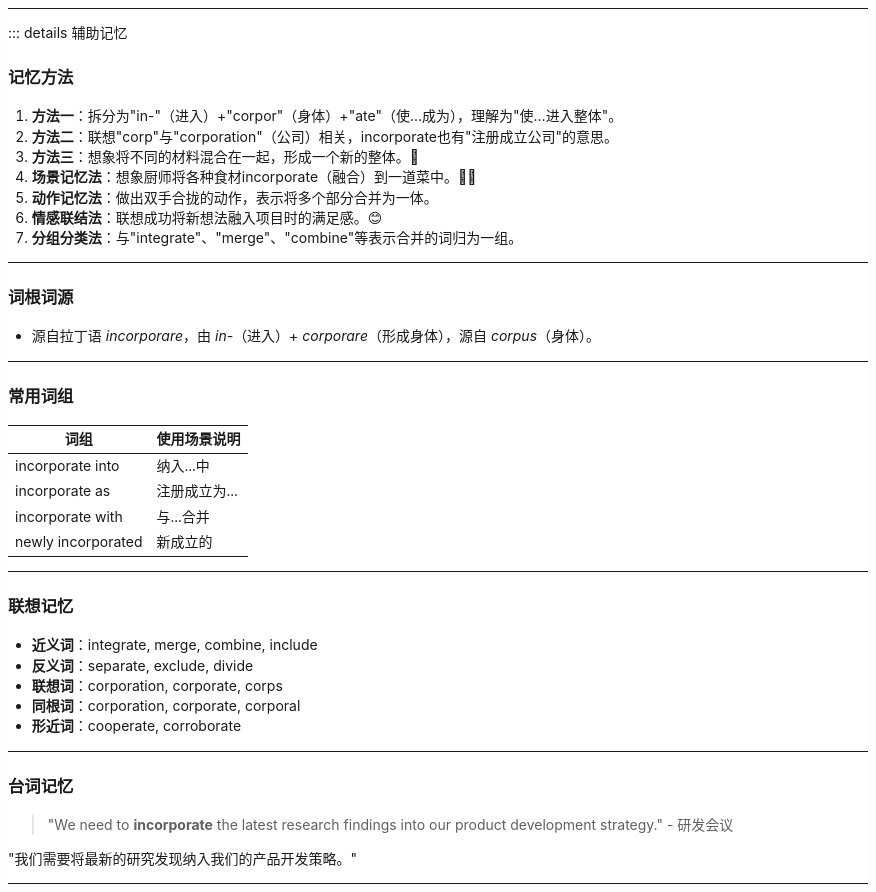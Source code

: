 ------

::: details 辅助记忆

### 记忆方法

1. **方法一**：拆分为"in-"（进入）+"corpor"（身体）+"ate"（使...成为），理解为"使...进入整体"。
2. **方法二**：联想"corp"与"corporation"（公司）相关，incorporate也有"注册成立公司"的意思。
3. **方法三**：想象将不同的材料混合在一起，形成一个新的整体。🔄
4. **场景记忆法**：想象厨师将各种食材incorporate（融合）到一道菜中。👨‍🍳
5. **动作记忆法**：做出双手合拢的动作，表示将多个部分合并为一体。
6. **情感联结法**：联想成功将新想法融入项目时的满足感。😊
7. **分组分类法**：与"integrate"、"merge"、"combine"等表示合并的词归为一组。

------

### 词根词源

- 源自拉丁语 *incorporare*，由 *in-*（进入）+ *corporare*（形成身体），源自 *corpus*（身体）。

------

### 常用词组

| 词组                      | 使用场景说明                 |
| ------------------------- | ---------------------------- |
| incorporate into          | 纳入...中                    |
| incorporate as            | 注册成立为...                |
| incorporate with          | 与...合并                    |
| newly incorporated        | 新成立的                     |

------

### 联想记忆

- **近义词**：integrate, merge, combine, include
- **反义词**：separate, exclude, divide
- **联想词**：corporation, corporate, corps
- **同根词**：corporation, corporate, corporal
- **形近词**：cooperate, corroborate

------

### 台词记忆

> "We need to **incorporate** the latest research findings into our product development strategy." - 研发会议

"我们需要将最新的研究发现纳入我们的产品开发策略。"

------
